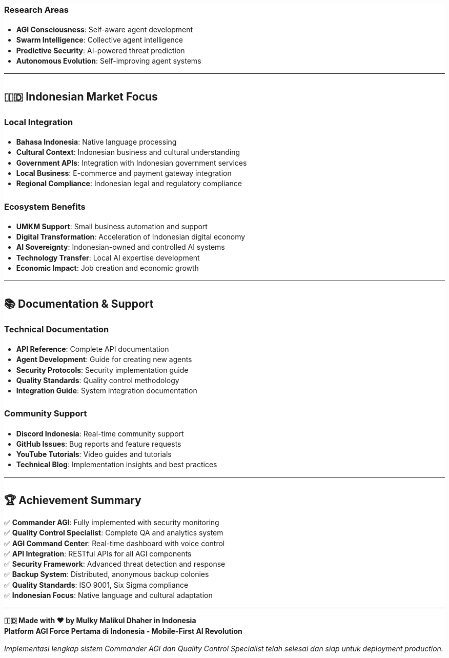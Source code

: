 ### **Research Areas**
- **AGI Consciousness**: Self-aware agent development
- **Swarm Intelligence**: Collective agent intelligence
- **Predictive Security**: AI-powered threat prediction
- **Autonomous Evolution**: Self-improving agent systems

---

## 🇮🇩 **Indonesian Market Focus**

### **Local Integration**
- **Bahasa Indonesia**: Native language processing
- **Cultural Context**: Indonesian business and cultural understanding
- **Government APIs**: Integration with Indonesian government services
- **Local Business**: E-commerce and payment gateway integration
- **Regional Compliance**: Indonesian legal and regulatory compliance

### **Ecosystem Benefits**
- **UMKM Support**: Small business automation and support
- **Digital Transformation**: Acceleration of Indonesian digital economy
- **AI Sovereignty**: Indonesian-owned and controlled AI systems
- **Technology Transfer**: Local AI expertise development
- **Economic Impact**: Job creation and economic growth

---

## 📚 **Documentation & Support**

### **Technical Documentation**
- **API Reference**: Complete API documentation
- **Agent Development**: Guide for creating new agents
- **Security Protocols**: Security implementation guide
- **Quality Standards**: Quality control methodology
- **Integration Guide**: System integration documentation

### **Community Support**
- **Discord Indonesia**: Real-time community support
- **GitHub Issues**: Bug reports and feature requests
- **YouTube Tutorials**: Video guides and tutorials
- **Technical Blog**: Implementation insights and best practices

---

## 🏆 **Achievement Summary**

✅ **Commander AGI**: Fully implemented with security monitoring  
✅ **Quality Control Specialist**: Complete QA and analytics system  
✅ **AGI Command Center**: Real-time dashboard with voice control  
✅ **API Integration**: RESTful APIs for all AGI components  
✅ **Security Framework**: Advanced threat detection and response  
✅ **Backup System**: Distributed, anonymous backup colonies  
✅ **Quality Standards**: ISO 9001, Six Sigma compliance  
✅ **Indonesian Focus**: Native language and cultural adaptation  

---

**🇮🇩 Made with ❤️ by Mulky Malikul Dhaher in Indonesia**  
**Platform AGI Force Pertama di Indonesia - Mobile-First AI Revolution**

*Implementasi lengkap sistem Commander AGI dan Quality Control Specialist telah selesai dan siap untuk deployment production.*
